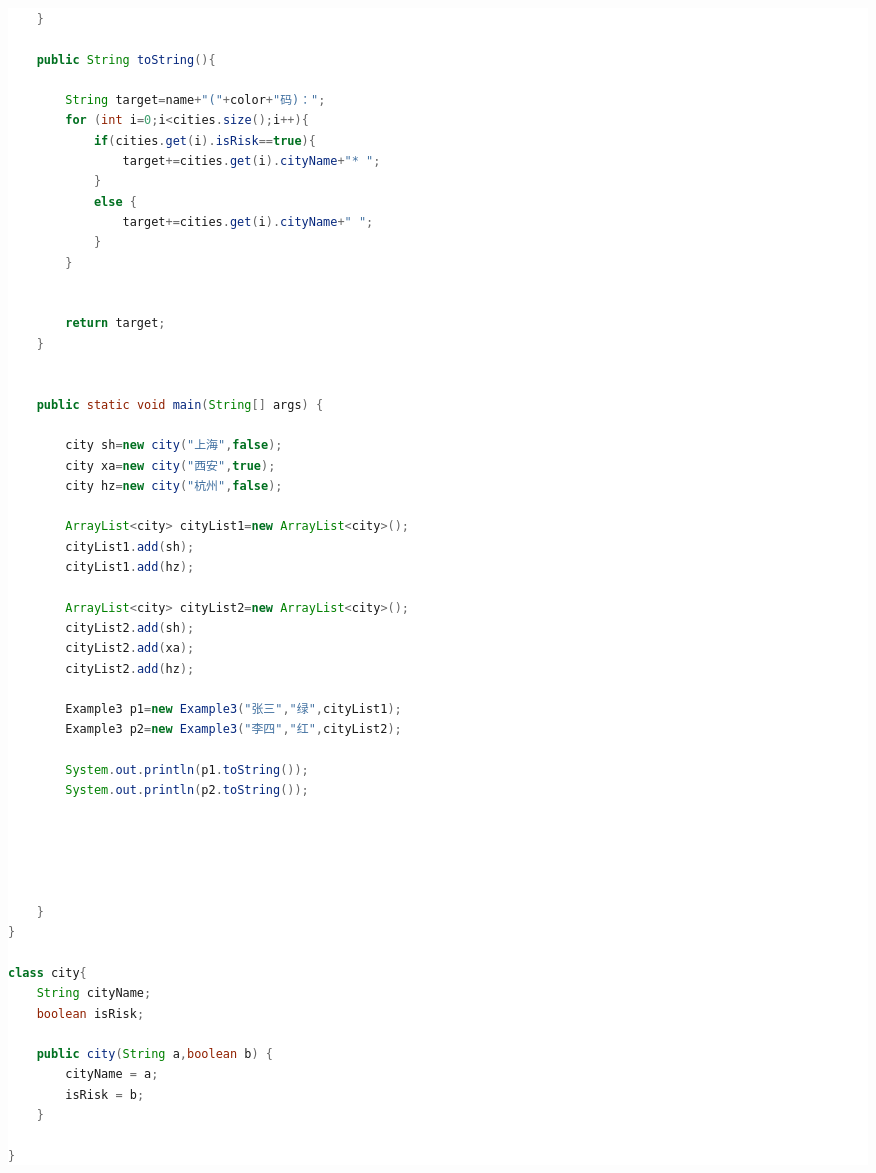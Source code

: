 ```java
    }

    public String toString(){

        String target=name+"("+color+"码)：";
        for (int i=0;i<cities.size();i++){
            if(cities.get(i).isRisk==true){
                target+=cities.get(i).cityName+"* ";
            }
            else {
                target+=cities.get(i).cityName+" ";
            }
        }


        return target;
    }


    public static void main(String[] args) {

        city sh=new city("上海",false);
        city xa=new city("西安",true);
        city hz=new city("杭州",false);

        ArrayList<city> cityList1=new ArrayList<city>();
        cityList1.add(sh);
        cityList1.add(hz);

        ArrayList<city> cityList2=new ArrayList<city>();
        cityList2.add(sh);
        cityList2.add(xa);
        cityList2.add(hz);

        Example3 p1=new Example3("张三","绿",cityList1);
        Example3 p2=new Example3("李四","红",cityList2);

        System.out.println(p1.toString());
        System.out.println(p2.toString());





    }
}

class city{
    String cityName;
    boolean isRisk;

    public city(String a,boolean b) {
        cityName = a;
        isRisk = b;
    }

}


```
